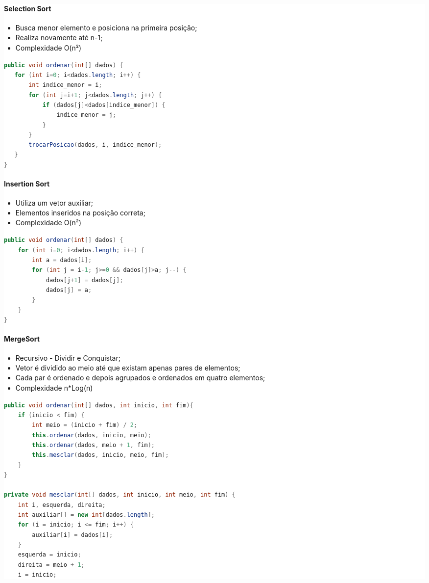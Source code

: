 

#### Selection Sort

* Busca menor elemento e posiciona na primeira posição;
* Realiza novamente até n-1;
* Complexidade O(n²)

 ```java
public void ordenar(int[] dados) {
	for (int i=0; i<dados.length; i++) {
		int indice_menor = i;
		for (int j=i+1; j<dados.length; j++) {
			if (dados[j]<dados[indice_menor]) {
				indice_menor = j;
			}
		}
		trocarPosicao(dados, i, indice_menor);
	}
}
 ```



#### Insertion Sort

* Utiliza um vetor auxiliar;
* Elementos inseridos na posição correta;
* Complexidade O(n²)

```java
public void ordenar(int[] dados) {
	for (int i=0; i<dados.length; i++) {
		int a = dados[i];
		for (int j = i-1; j>=0 && dados[j]>a; j--) {
			dados[j+1] = dados[j];
			dados[j] = a;
		}
	}
}
```



#### MergeSort

* Recursivo - Dividir e Conquistar;
* Vetor é dividido ao meio até que existam apenas pares de elementos;
* Cada par é ordenado e depois agrupados e ordenados em quatro elementos;
* Complexidade n*Log(n)

```java
public void ordenar(int[] dados, int inicio, int fim){
	if (inicio < fim) {
		int meio = (inicio + fim) / 2;
		this.ordenar(dados, inicio, meio);
		this.ordenar(dados, meio + 1, fim);
		this.mesclar(dados, inicio, meio, fim);
	}
}

private void mesclar(int[] dados, int inicio, int meio, int fim) {
	int i, esquerda, direita;
	int auxiliar[] = new int[dados.length];
	for (i = inicio; i <= fim; i++) {
		auxiliar[i] = dados[i];
	}
	esquerda = inicio;
	direita = meio + 1;
	i = inicio;
```